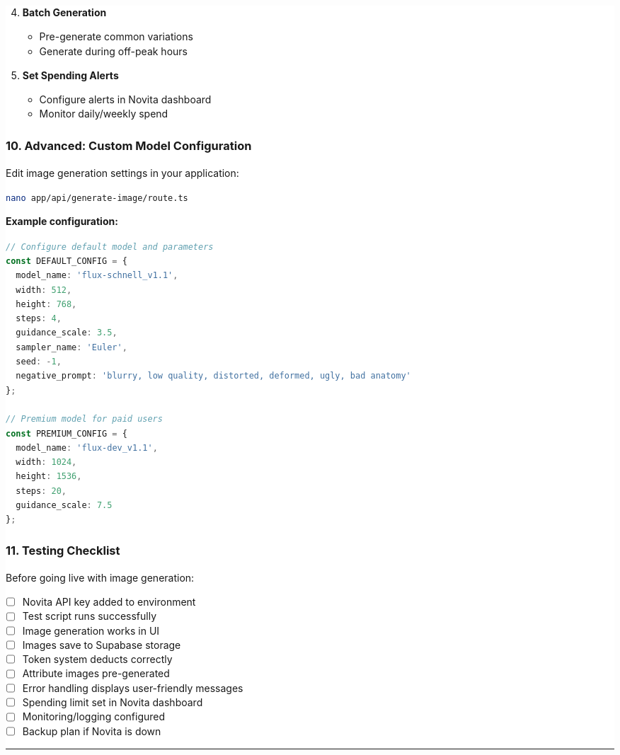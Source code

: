 4. **Batch Generation**
   - Pre-generate common variations
   - Generate during off-peak hours

5. **Set Spending Alerts**
   - Configure alerts in Novita dashboard
   - Monitor daily/weekly spend

### 10. Advanced: Custom Model Configuration

Edit image generation settings in your application:

```bash
nano app/api/generate-image/route.ts
```

**Example configuration:**

```typescript
// Configure default model and parameters
const DEFAULT_CONFIG = {
  model_name: 'flux-schnell_v1.1',
  width: 512,
  height: 768,
  steps: 4,
  guidance_scale: 3.5,
  sampler_name: 'Euler',
  seed: -1,
  negative_prompt: 'blurry, low quality, distorted, deformed, ugly, bad anatomy'
};

// Premium model for paid users
const PREMIUM_CONFIG = {
  model_name: 'flux-dev_v1.1',
  width: 1024,
  height: 1536,
  steps: 20,
  guidance_scale: 7.5
};
```

### 11. Testing Checklist

Before going live with image generation:

- [ ] Novita API key added to environment
- [ ] Test script runs successfully
- [ ] Image generation works in UI
- [ ] Images save to Supabase storage
- [ ] Token system deducts correctly
- [ ] Attribute images pre-generated
- [ ] Error handling displays user-friendly messages
- [ ] Spending limit set in Novita dashboard
- [ ] Monitoring/logging configured
- [ ] Backup plan if Novita is down

---